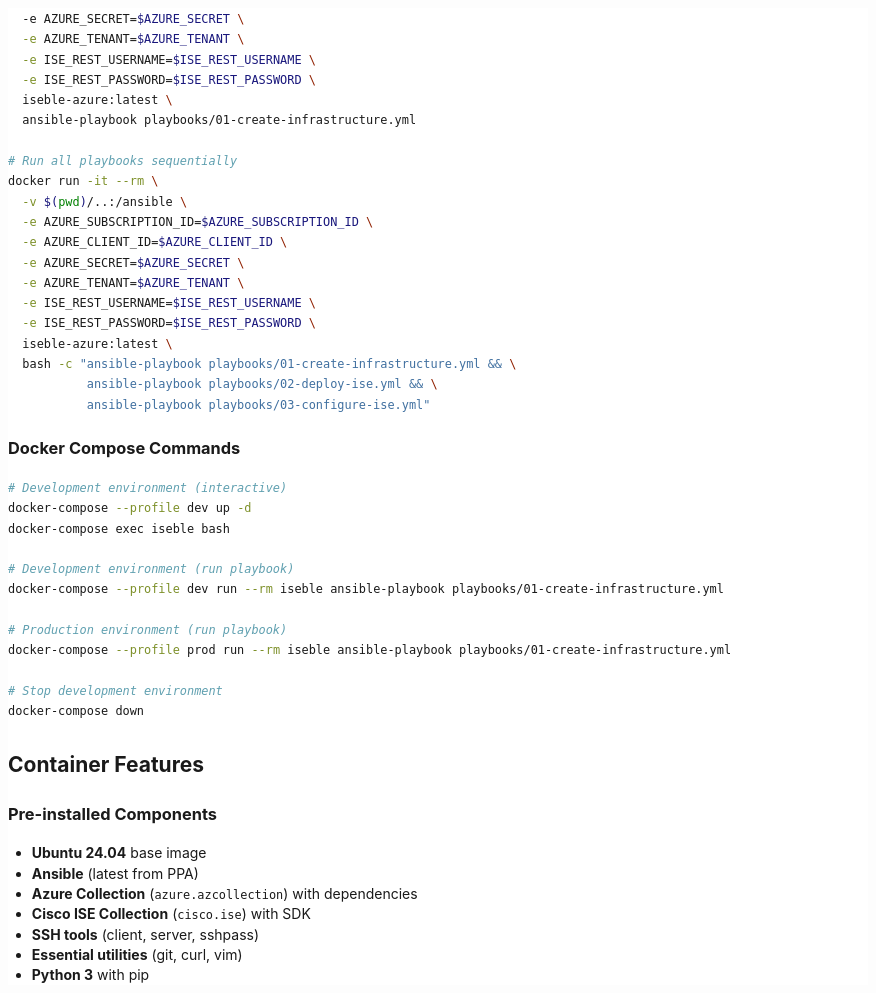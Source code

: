 ```bash
  -e AZURE_SECRET=$AZURE_SECRET \
  -e AZURE_TENANT=$AZURE_TENANT \
  -e ISE_REST_USERNAME=$ISE_REST_USERNAME \
  -e ISE_REST_PASSWORD=$ISE_REST_PASSWORD \
  iseble-azure:latest \
  ansible-playbook playbooks/01-create-infrastructure.yml

# Run all playbooks sequentially
docker run -it --rm \
  -v $(pwd)/..:/ansible \
  -e AZURE_SUBSCRIPTION_ID=$AZURE_SUBSCRIPTION_ID \
  -e AZURE_CLIENT_ID=$AZURE_CLIENT_ID \
  -e AZURE_SECRET=$AZURE_SECRET \
  -e AZURE_TENANT=$AZURE_TENANT \
  -e ISE_REST_USERNAME=$ISE_REST_USERNAME \
  -e ISE_REST_PASSWORD=$ISE_REST_PASSWORD \
  iseble-azure:latest \
  bash -c "ansible-playbook playbooks/01-create-infrastructure.yml && \
           ansible-playbook playbooks/02-deploy-ise.yml && \
           ansible-playbook playbooks/03-configure-ise.yml"
```

### Docker Compose Commands

```bash
# Development environment (interactive)
docker-compose --profile dev up -d
docker-compose exec iseble bash

# Development environment (run playbook)
docker-compose --profile dev run --rm iseble ansible-playbook playbooks/01-create-infrastructure.yml

# Production environment (run playbook)
docker-compose --profile prod run --rm iseble ansible-playbook playbooks/01-create-infrastructure.yml

# Stop development environment
docker-compose down
```

## Container Features

### Pre-installed Components
- **Ubuntu 24.04** base image
- **Ansible** (latest from PPA)
- **Azure Collection** (`azure.azcollection`) with dependencies
- **Cisco ISE Collection** (`cisco.ise`) with SDK
- **SSH tools** (client, server, sshpass)
- **Essential utilities** (git, curl, vim)
- **Python 3** with pip
